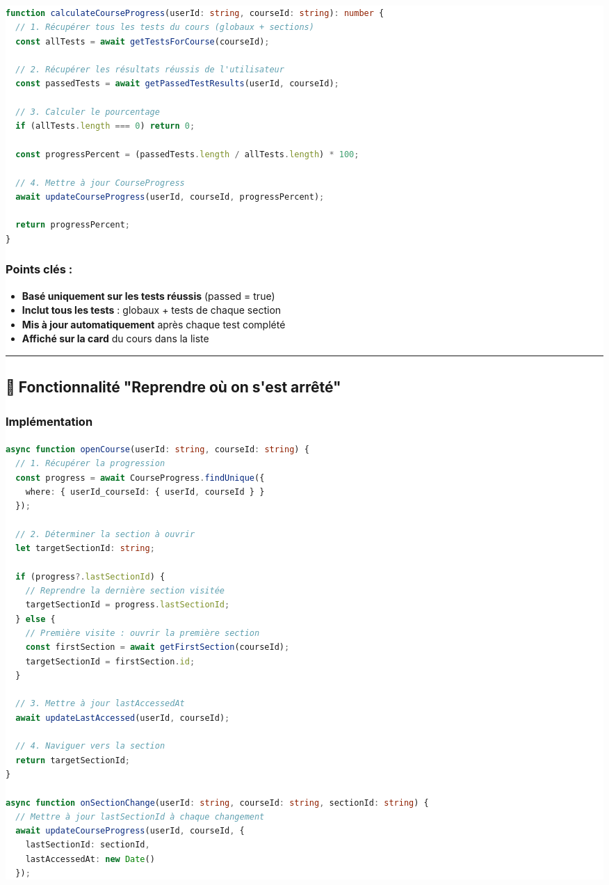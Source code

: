 ```typescript
function calculateCourseProgress(userId: string, courseId: string): number {
  // 1. Récupérer tous les tests du cours (globaux + sections)
  const allTests = await getTestsForCourse(courseId);
  
  // 2. Récupérer les résultats réussis de l'utilisateur
  const passedTests = await getPassedTestResults(userId, courseId);
  
  // 3. Calculer le pourcentage
  if (allTests.length === 0) return 0;
  
  const progressPercent = (passedTests.length / allTests.length) * 100;
  
  // 4. Mettre à jour CourseProgress
  await updateCourseProgress(userId, courseId, progressPercent);
  
  return progressPercent;
}
```

### Points clés :
- **Basé uniquement sur les tests réussis** (passed = true)
- **Inclut tous les tests** : globaux + tests de chaque section
- **Mis à jour automatiquement** après chaque test complété
- **Affiché sur la card** du cours dans la liste

---

## 🔄 Fonctionnalité "Reprendre où on s'est arrêté"

### Implémentation

```typescript
async function openCourse(userId: string, courseId: string) {
  // 1. Récupérer la progression
  const progress = await CourseProgress.findUnique({
    where: { userId_courseId: { userId, courseId } }
  });
  
  // 2. Déterminer la section à ouvrir
  let targetSectionId: string;
  
  if (progress?.lastSectionId) {
    // Reprendre la dernière section visitée
    targetSectionId = progress.lastSectionId;
  } else {
    // Première visite : ouvrir la première section
    const firstSection = await getFirstSection(courseId);
    targetSectionId = firstSection.id;
  }
  
  // 3. Mettre à jour lastAccessedAt
  await updateLastAccessed(userId, courseId);
  
  // 4. Naviguer vers la section
  return targetSectionId;
}

async function onSectionChange(userId: string, courseId: string, sectionId: string) {
  // Mettre à jour lastSectionId à chaque changement
  await updateCourseProgress(userId, courseId, { 
    lastSectionId: sectionId,
    lastAccessedAt: new Date()
  });
```